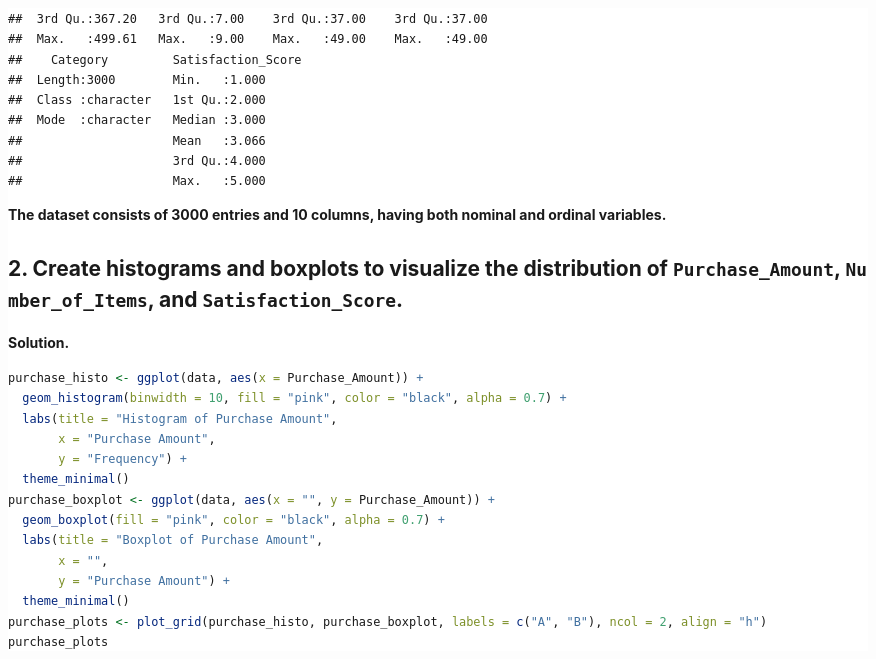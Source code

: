     ##  3rd Qu.:367.20   3rd Qu.:7.00    3rd Qu.:37.00    3rd Qu.:37.00     
    ##  Max.   :499.61   Max.   :9.00    Max.   :49.00    Max.   :49.00     
    ##    Category         Satisfaction_Score
    ##  Length:3000        Min.   :1.000     
    ##  Class :character   1st Qu.:2.000     
    ##  Mode  :character   Median :3.000     
    ##                     Mean   :3.066     
    ##                     3rd Qu.:4.000     
    ##                     Max.   :5.000

**The dataset consists of 3000 entries and 10 columns, having both
nominal and ordinal variables.**

## 2. Create histograms and boxplots to visualize the distribution of `Purchase_Amount`, `Number_of_Items`, and `Satisfaction_Score`.

**Solution.**

``` r
purchase_histo <- ggplot(data, aes(x = Purchase_Amount)) +
  geom_histogram(binwidth = 10, fill = "pink", color = "black", alpha = 0.7) +
  labs(title = "Histogram of Purchase Amount",
       x = "Purchase Amount",
       y = "Frequency") +
  theme_minimal()
purchase_boxplot <- ggplot(data, aes(x = "", y = Purchase_Amount)) +
  geom_boxplot(fill = "pink", color = "black", alpha = 0.7) +
  labs(title = "Boxplot of Purchase Amount",
       x = "",
       y = "Purchase Amount") +
  theme_minimal()
purchase_plots <- plot_grid(purchase_histo, purchase_boxplot, labels = c("A", "B"), ncol = 2, align = "h")
purchase_plots
```
